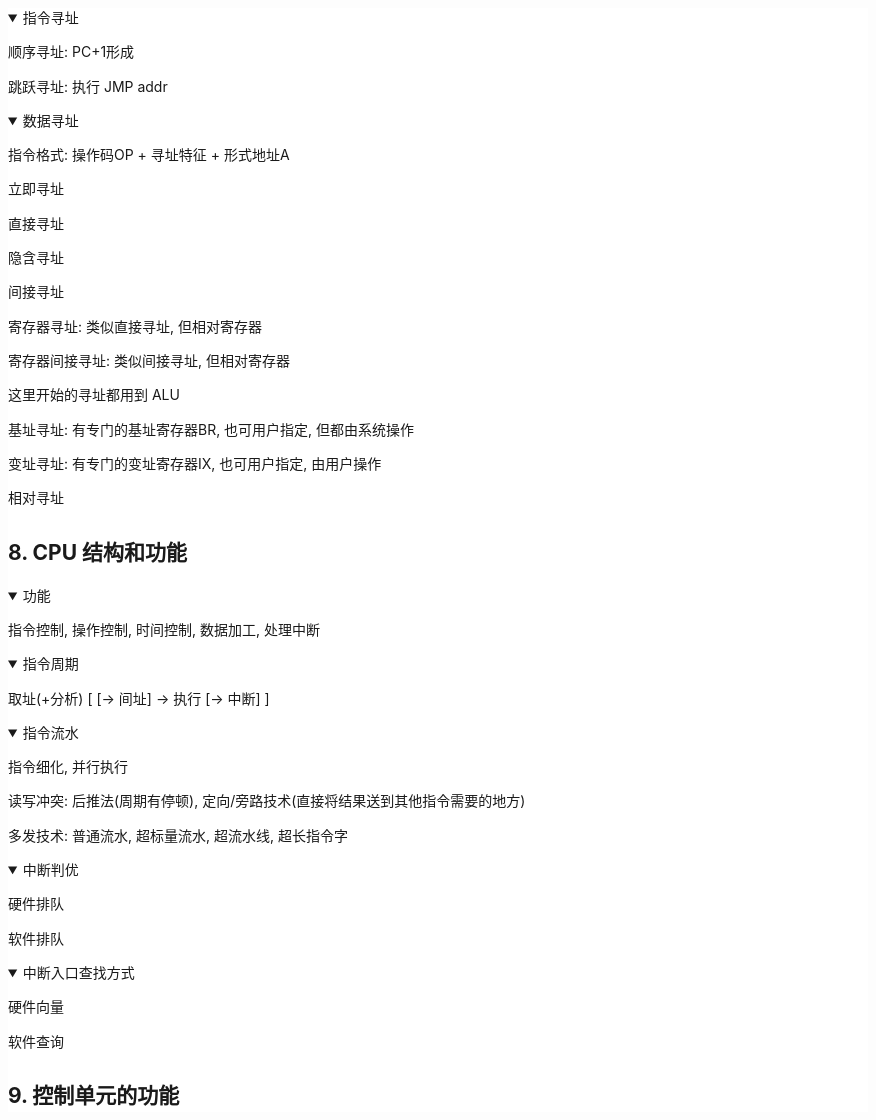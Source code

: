 <details open>
  <summary>指令寻址</summary>
  <p>顺序寻址: PC+1形成</p>
  <p>跳跃寻址: 执行 JMP addr</p>
</details>

<details open>
  <summary>数据寻址</summary>
  <p>指令格式: 操作码OP + 寻址特征 + 形式地址A</p>
  <p>立即寻址</p>
  <p>直接寻址</p>
  <p>隐含寻址</p>
  <p>间接寻址</p>
  <p>寄存器寻址: 类似直接寻址, 但相对寄存器</p>
  <p>寄存器间接寻址: 类似间接寻址, 但相对寄存器</p>
  <p>这里开始的寻址都用到 ALU</p>
  <p>基址寻址: 有专门的基址寄存器BR, 也可用户指定, 但都由系统操作</p>
  <p>变址寻址: 有专门的变址寄存器IX, 也可用户指定, 由用户操作</p>
  <p>相对寻址</p>
</details>

## 8. CPU 结构和功能

<details open>
  <summary>功能</summary>
  <p>指令控制, 操作控制, 时间控制, 数据加工, 处理中断</p>
</details>

<details open>
  <summary>指令周期</summary>
  <p>取址(+分析) [ [-> 间址] -> 执行 [-> 中断] ]</p>
</details>

<details open>
  <summary>指令流水</summary>
  <p>指令细化, 并行执行</p>
  <p>读写冲突: 后推法(周期有停顿), 定向/旁路技术(直接将结果送到其他指令需要的地方)</p>
  <p>多发技术: 普通流水, 超标量流水, 超流水线, 超长指令字</p>
</details>

<details open>
  <summary>中断判优</summary>
  <p>硬件排队</p>
  <p>软件排队</p>
</details>

<details open>
  <summary>中断入口查找方式</summary>
  <p>硬件向量</p>
  <p>软件查询</p>
</details>

## 9. 控制单元的功能
